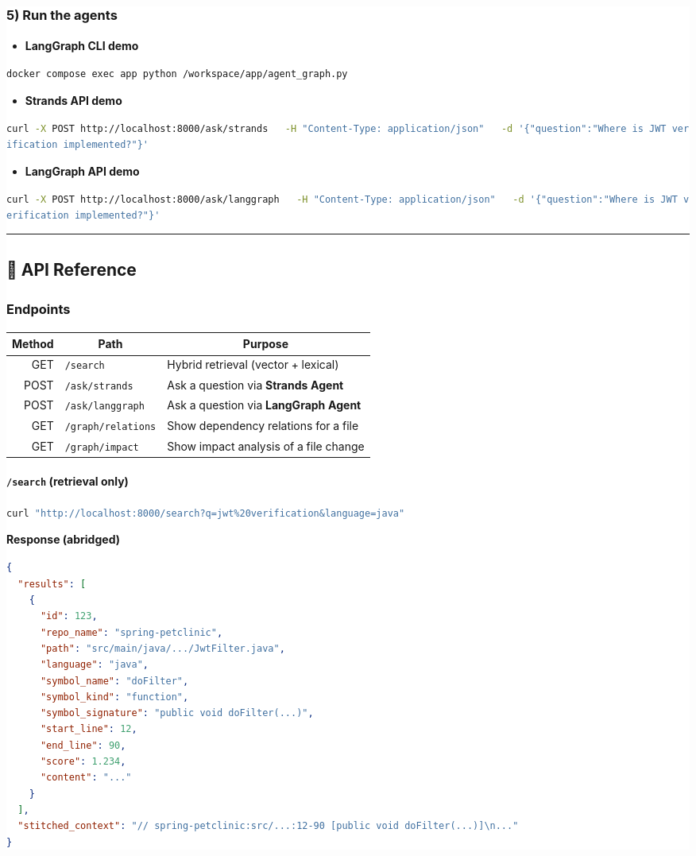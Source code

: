 ### 5) Run the agents

- **LangGraph CLI demo**

```bash
docker compose exec app python /workspace/app/agent_graph.py
```

- **Strands API demo**

```bash
curl -X POST http://localhost:8000/ask/strands   -H "Content-Type: application/json"   -d '{"question":"Where is JWT verification implemented?"}'
```

- **LangGraph API demo**

```bash
curl -X POST http://localhost:8000/ask/langgraph   -H "Content-Type: application/json"   -d '{"question":"Where is JWT verification implemented?"}'
```

---

## 🔌 API Reference

### Endpoints

| Method | Path                | Purpose                                        |
|-------:|---------------------|------------------------------------------------|
| GET    | `/search`           | Hybrid retrieval (vector + lexical)           |
| POST   | `/ask/strands`      | Ask a question via **Strands Agent**          |
| POST   | `/ask/langgraph`    | Ask a question via **LangGraph Agent**        |
| GET    | `/graph/relations`  | Show dependency relations for a file          |
| GET    | `/graph/impact`     | Show impact analysis of a file change         |

#### `/search` (retrieval only)

```bash
curl "http://localhost:8000/search?q=jwt%20verification&language=java"
```

**Response (abridged)**
```json
{
  "results": [
    {
      "id": 123,
      "repo_name": "spring-petclinic",
      "path": "src/main/java/.../JwtFilter.java",
      "language": "java",
      "symbol_name": "doFilter",
      "symbol_kind": "function",
      "symbol_signature": "public void doFilter(...)",
      "start_line": 12,
      "end_line": 90,
      "score": 1.234,
      "content": "..."
    }
  ],
  "stitched_context": "// spring-petclinic:src/...:12-90 [public void doFilter(...)]\n..."
}
```

